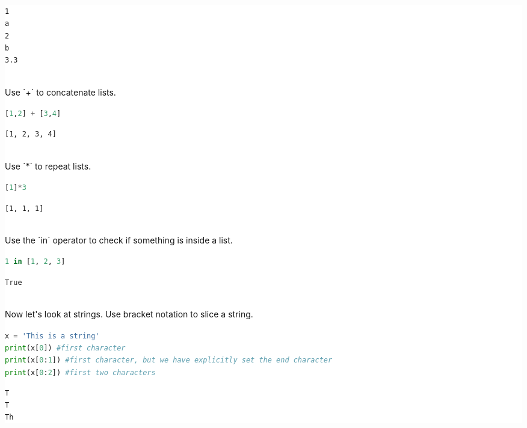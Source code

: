     1
    a
    2
    b
    3.3


<br>
Use `+` to concatenate lists.


```python
[1,2] + [3,4]
```




    [1, 2, 3, 4]



<br>
Use `*` to repeat lists.


```python
[1]*3
```




    [1, 1, 1]



<br>
Use the `in` operator to check if something is inside a list.


```python
1 in [1, 2, 3]
```




    True



<br>
Now let's look at strings. Use bracket notation to slice a string.


```python
x = 'This is a string'
print(x[0]) #first character
print(x[0:1]) #first character, but we have explicitly set the end character
print(x[0:2]) #first two characters

```

    T
    T
    Th

